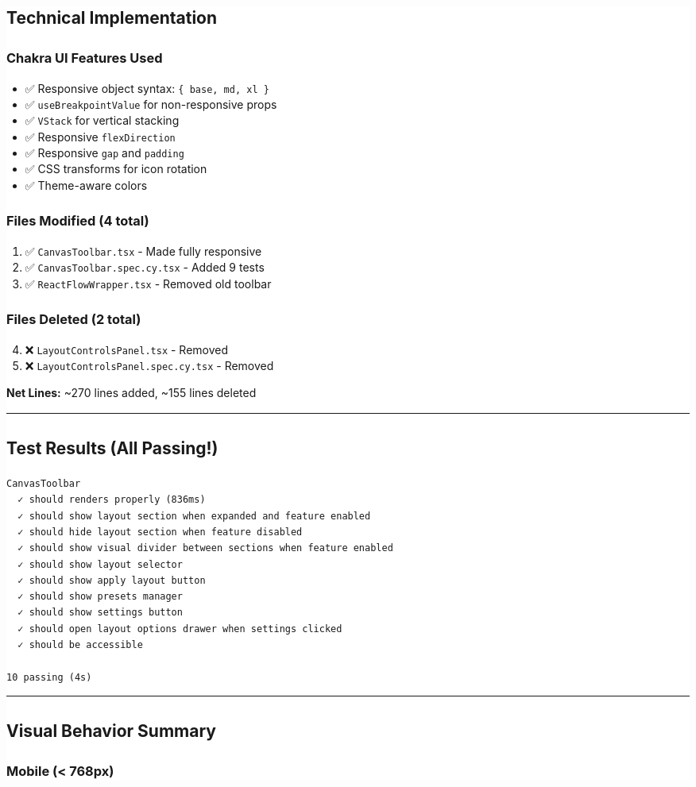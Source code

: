 
## Technical Implementation

### Chakra UI Features Used

- ✅ Responsive object syntax: `{ base, md, xl }`
- ✅ `useBreakpointValue` for non-responsive props
- ✅ `VStack` for vertical stacking
- ✅ Responsive `flexDirection`
- ✅ Responsive `gap` and `padding`
- ✅ CSS transforms for icon rotation
- ✅ Theme-aware colors

### Files Modified (4 total)

1. ✅ `CanvasToolbar.tsx` - Made fully responsive
2. ✅ `CanvasToolbar.spec.cy.tsx` - Added 9 tests
3. ✅ `ReactFlowWrapper.tsx` - Removed old toolbar

### Files Deleted (2 total)

4. ❌ `LayoutControlsPanel.tsx` - Removed
5. ❌ `LayoutControlsPanel.spec.cy.tsx` - Removed

**Net Lines:** ~270 lines added, ~155 lines deleted

---

## Test Results (All Passing!)

```
CanvasToolbar
  ✓ should renders properly (836ms)
  ✓ should show layout section when expanded and feature enabled
  ✓ should hide layout section when feature disabled
  ✓ should show visual divider between sections when feature enabled
  ✓ should show layout selector
  ✓ should show apply layout button
  ✓ should show presets manager
  ✓ should show settings button
  ✓ should open layout options drawer when settings clicked
  ✓ should be accessible

10 passing (4s)
```

---

## Visual Behavior Summary

### Mobile (< 768px)
